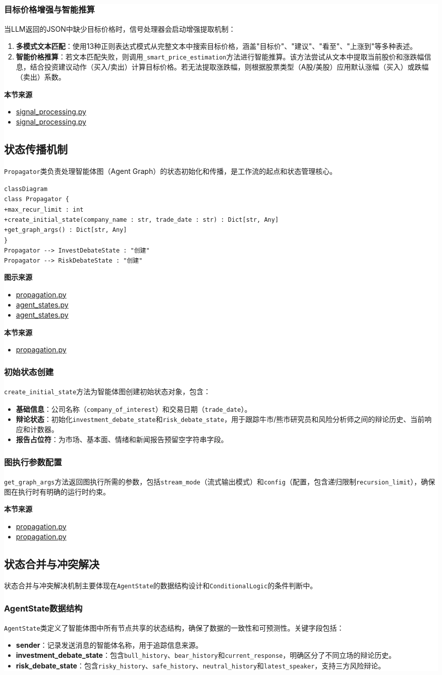 ### 目标价格增强与智能推算
当LLM返回的JSON中缺少目标价格时，信号处理器会启动增强提取机制：
1. **多模式文本匹配**：使用13种正则表达式模式从完整文本中搜索目标价格，涵盖"目标价"、"建议"、"看至"、"上涨到"等多种表述。
2. **智能价格推算**：若文本匹配失败，则调用`_smart_price_estimation`方法进行智能推算。该方法尝试从文本中提取当前股价和涨跌幅信息，结合投资建议动作（买入/卖出）计算目标价格。若无法提取涨跌幅，则根据股票类型（A股/美股）应用默认涨幅（买入）或跌幅（卖出）系数。

**本节来源**
- [signal_processing.py](file://tradingagents/graph/signal_processing.py#L12-L168)
- [signal_processing.py](file://tradingagents/graph/signal_processing.py#L170-L233)

## 状态传播机制

`Propagator`类负责处理智能体图（Agent Graph）的状态初始化和传播，是工作流的起点和状态管理核心。

```mermaid
classDiagram
class Propagator {
+max_recur_limit : int
+create_initial_state(company_name : str, trade_date : str) : Dict[str, Any]
+get_graph_args() : Dict[str, Any]
}
Propagator --> InvestDebateState : "创建"
Propagator --> RiskDebateState : "创建"
```

**图示来源**
- [propagation.py](file://tradingagents/graph/propagation.py#L10-L48)
- [agent_states.py](file://tradingagents/agents/utils/agent_states.py#L10-L20)
- [agent_states.py](file://tradingagents/agents/utils/agent_states.py#L24-L46)

**本节来源**
- [propagation.py](file://tradingagents/graph/propagation.py#L10-L48)

### 初始状态创建
`create_initial_state`方法为智能体图创建初始状态对象，包含：
- **基础信息**：公司名称（`company_of_interest`）和交易日期（`trade_date`）。
- **辩论状态**：初始化`investment_debate_state`和`risk_debate_state`，用于跟踪牛市/熊市研究员和风险分析师之间的辩论历史、当前响应和计数器。
- **报告占位符**：为市场、基本面、情绪和新闻报告预留空字符串字段。

### 图执行参数配置
`get_graph_args`方法返回图执行所需的参数，包括`stream_mode`（流式输出模式）和`config`（配置，包含递归限制`recursion_limit`），确保图在执行时有明确的运行时约束。

**本节来源**
- [propagation.py](file://tradingagents/graph/propagation.py#L17-L41)
- [propagation.py](file://tradingagents/graph/propagation.py#L43-L48)

## 状态合并与冲突解决

状态合并与冲突解决机制主要体现在`AgentState`的数据结构设计和`ConditionalLogic`的条件判断中。

### AgentState数据结构
`AgentState`类定义了智能体图中所有节点共享的状态结构，确保了数据的一致性和可预测性。关键字段包括：
- **sender**：记录发送消息的智能体名称，用于追踪信息来源。
- **investment_debate_state**：包含`bull_history`、`bear_history`和`current_response`，明确区分了不同立场的辩论历史。
- **risk_debate_state**：包含`risky_history`、`safe_history`、`neutral_history`和`latest_speaker`，支持三方风险辩论。
